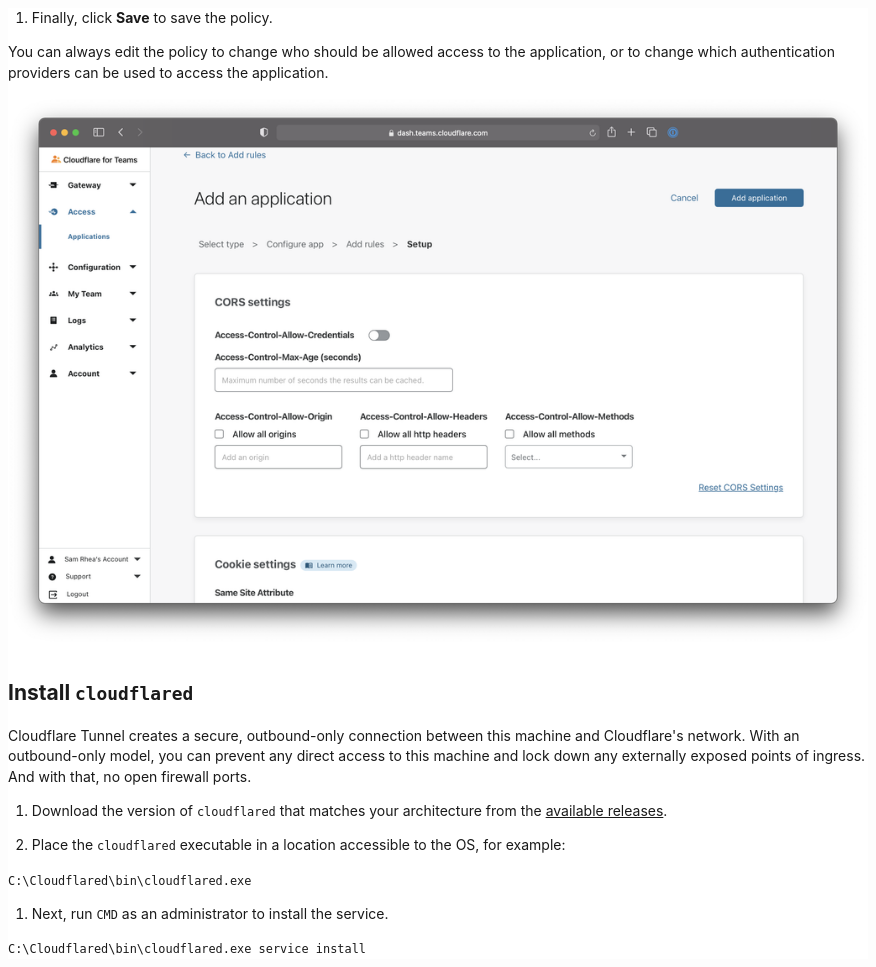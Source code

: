 1. Finally, click **Save** to save the policy.

You can always edit the policy to change who should be allowed access to the application, or to change which authentication providers can be used to access the application.

![Save](../static/zero-trust-security/ssh/save-app.png)

## Install `cloudflared`

Cloudflare Tunnel creates a secure, outbound-only connection between this machine and Cloudflare's network. With an outbound-only model, you can prevent any direct access to this machine and lock down any externally exposed points of ingress. And with that, no open firewall ports.

1. Download the version of `cloudflared` that matches your architecture from the [available releases](https://github.com/cloudflare/cloudflared/releases).

1. Place the `cloudflared` executable in a location accessible to the OS, for example:

```sh
C:\Cloudflared\bin\cloudflared.exe
```

1. Next, run `CMD` as an administrator to install the service.

```bash
C:\Cloudflared\bin\cloudflared.exe service install
```

